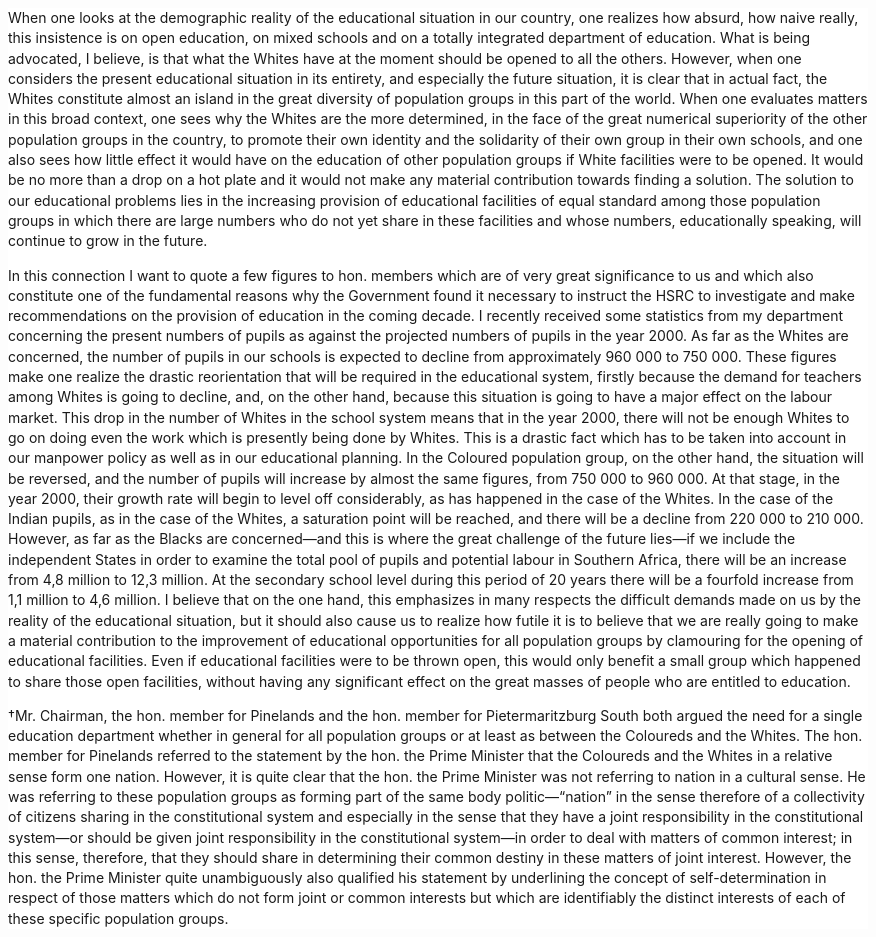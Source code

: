 <p>When one looks at the demographic reality of the educational situation in our country, one realizes how absurd, how naive really, <span class="col_5745-5746" refersTo="page_1207"/>this insistence is on open education, on mixed schools and on a totally integrated department of education. What is being advocated, I believe, is that what the Whites have at the moment should be opened to all the others. However, when one considers the present educational situation in its entirety, and especially the future situation, it is clear that in actual fact, the Whites constitute almost an island in the great diversity of population groups in this part of the world. When one evaluates matters in this broad context, one sees why the Whites are the more determined, in the face of the great numerical superiority of the other population groups in the country, to promote their own identity and the solidarity of their own group in their own schools, and one also sees how little effect it would have on the education of other population groups if White facilities were to be opened. It would be no more than a drop on a hot plate and it would not make any material contribution towards finding a solution. The solution to our educational problems lies in the increasing provision of educational facilities of equal standard among those population groups in which there are large numbers who do not yet share in these facilities and whose numbers, educationally speaking, will continue to grow in the future.</p>

<p>In this connection I want to quote a few figures to hon. members which are of very great significance to us and which also constitute one of the fundamental reasons why the Government found it necessary to instruct the HSRC to investigate and make recommendations on the provision of education in the coming decade. I recently received some statistics from my department concerning the present numbers of pupils as against the projected numbers of pupils in the year 2000. As far as the Whites are concerned, the number of pupils in our schools is expected to decline from approximately 960 000 to 750 000. These figures make one realize the drastic reorientation that will be required in the educational system, firstly because the demand for teachers among Whites is going to decline, and, on the other hand, because this situation is going to have a major effect on the labour market. This drop in the number of Whites in the school system means that in the year 2000, there will not be enough Whites to go on doing even the work which is presently being done by Whites. This is a drastic fact which has to be taken into account in our manpower policy as well as in our educational planning. In the Coloured population group, on the other hand, the situation will be reversed, and the number of pupils will increase by almost the same figures, from 750 000 to 960 000. At that stage, in the year 2000, their growth rate will begin to level off considerably, as has happened in the case of the Whites. In the case of the Indian pupils, as in the case of the Whites, a saturation point will be reached, and there will be a decline from 220 000 to 210 000. However, as far as the Blacks are concerned&#x2014;and this is where the great challenge of the future lies&#x2014;if we include the independent States in order to examine the total pool of pupils and potential labour in Southern Africa, there will be an increase from 4,8 million to 12,3 million. At the secondary school level during this period of 20 years there will be a fourfold increase from 1,1 million to 4,6 million. I believe that on the one hand, this emphasizes in many respects the difficult demands made on us by the reality of the educational situation, but it should also cause us to realize how futile it is to believe that we are really going to make a material contribution to the improvement of educational opportunities for all population groups by clamouring for the opening of educational facilities. Even if educational facilities were to be thrown open, this would only benefit a small group which happened to share those open facilities, without having any significant effect on the great masses of people who are entitled to education.</p>

<p>&#x2020;Mr. Chairman, the hon. member for Pinelands and the hon. member for Pietermaritzburg South both argued the need for a single education department whether in general for all population groups or at least as between the Coloureds and the Whites. The hon. member for Pinelands referred to the statement by the hon. the Prime Minister that the Coloureds and the Whites in a relative sense form one nation. However, it is quite clear that the hon. the Prime Minister was not referring to nation in a cultural sense. He was referring to these population groups as forming part of the same body politic&#x2014;&#x201C;nation&#x201D; in the sense therefore of a collectivity of citizens sharing in the constitutional <span class="col_5747-5748" refersTo="page_1208"/>system and especially in the sense that they have a joint responsibility in the constitutional system&#x2014;or should be given joint responsibility in the constitutional system&#x2014;in order to deal with matters of common interest; in this sense, therefore, that they should share in determining their common destiny in these matters of joint interest. However, the hon. the Prime Minister quite unambiguously also qualified his statement by underlining the concept of self-determination in respect of those matters which do not form joint or common interests but which are identifiably the distinct interests of each of these specific population groups.</p>
